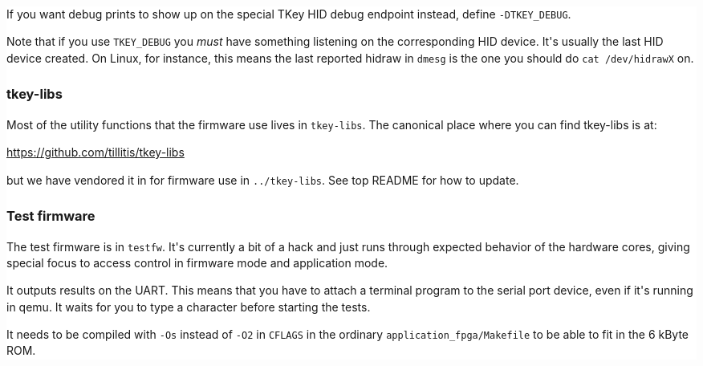 If you want debug prints to show up on the special TKey HID debug
endpoint instead, define `-DTKEY_DEBUG`.

Note that if you use `TKEY_DEBUG` you *must* have something listening
on the corresponding HID device. It's usually the last HID device
created. On Linux, for instance, this means the last reported hidraw
in `dmesg` is the one you should do `cat /dev/hidrawX` on.

### tkey-libs

Most of the utility functions that the firmware use lives in
`tkey-libs`. The canonical place where you can find tkey-libs is at:

  https://github.com/tillitis/tkey-libs

but we have vendored it in for firmware use in `../tkey-libs`. See top
README for how to update.

### Test firmware

The test firmware is in `testfw`. It's currently a bit of a hack and
just runs through expected behavior of the hardware cores, giving
special focus to access control in firmware mode and application mode.

It outputs results on the UART. This means that you have to attach a
terminal program to the serial port device, even if it's running in
qemu. It waits for you to type a character before starting the tests.

It needs to be compiled with `-Os` instead of `-O2` in `CFLAGS` in the
ordinary `application_fpga/Makefile` to be able to fit in the 6 kByte
ROM.
